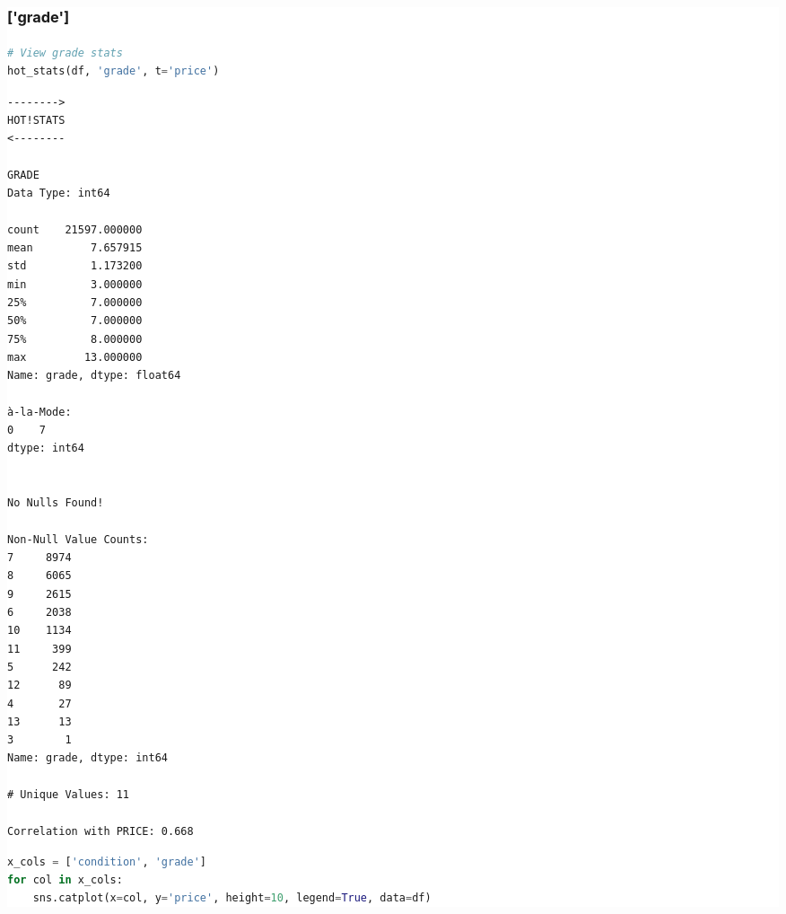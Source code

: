 ### ['grade']


```python
# View grade stats
hot_stats(df, 'grade', t='price')
```

    -------->
    HOT!STATS
    <--------
    
    GRADE
    Data Type: int64
    
    count    21597.000000
    mean         7.657915
    std          1.173200
    min          3.000000
    25%          7.000000
    50%          7.000000
    75%          8.000000
    max         13.000000
    Name: grade, dtype: float64 
    
    à-la-Mode: 
    0    7
    dtype: int64
    
    
    No Nulls Found!
    
    Non-Null Value Counts:
    7     8974
    8     6065
    9     2615
    6     2038
    10    1134
    11     399
    5      242
    12      89
    4       27
    13      13
    3        1
    Name: grade, dtype: int64
    
    # Unique Values: 11
    
    Correlation with PRICE: 0.668



```python
x_cols = ['condition', 'grade']
for col in x_cols:
    sns.catplot(x=col, y='price', height=10, legend=True, data=df)
```
